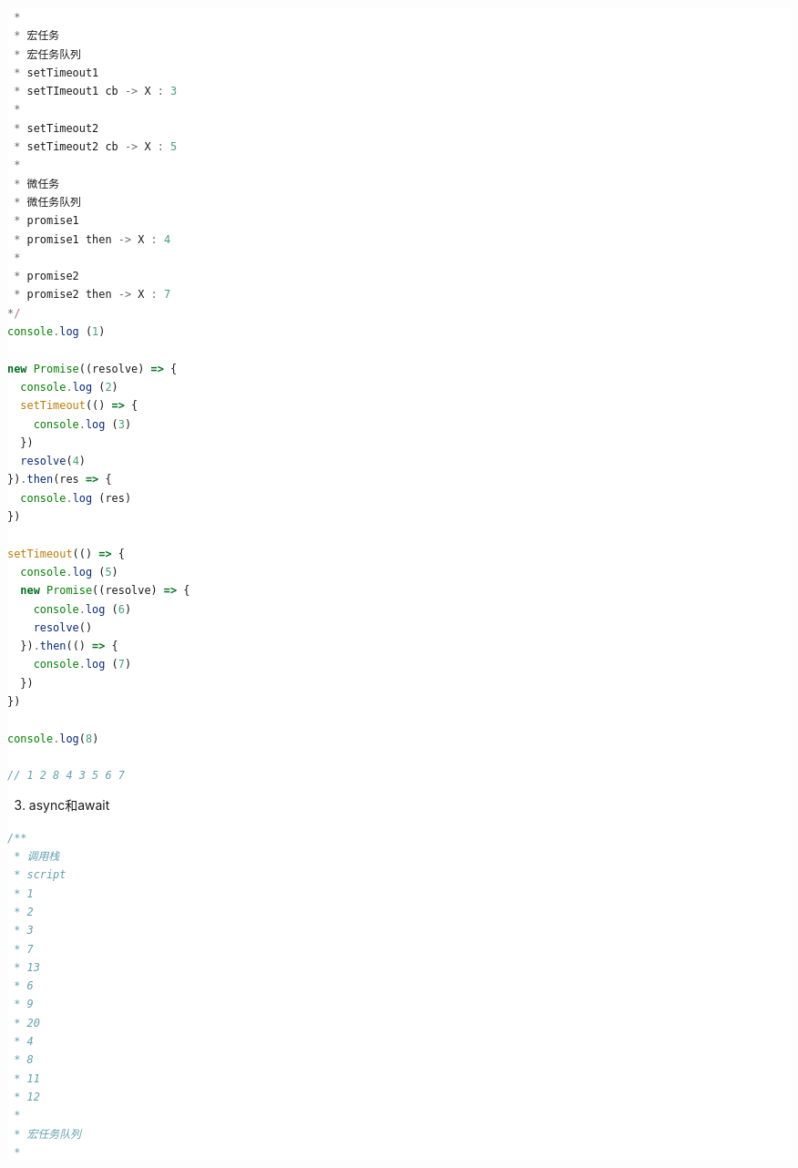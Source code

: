 ``` js
 * 
 * 宏任务
 * 宏任务队列
 * setTimeout1
 * setTImeout1 cb -> X : 3
 * 
 * setTimeout2
 * setTimeout2 cb -> X : 5
 * 
 * 微任务
 * 微任务队列
 * promise1
 * promise1 then -> X : 4
 * 
 * promise2
 * promise2 then -> X : 7
*/
console.log (1)

new Promise((resolve) => {
  console.log (2)
  setTimeout(() => {
    console.log (3)
  })
  resolve(4)
}).then(res => {
  console.log (res)
})

setTimeout(() => {
  console.log (5)
  new Promise((resolve) => {
    console.log (6)
    resolve()
  }).then(() => {
    console.log (7)
  })
})

console.log(8)

// 1 2 8 4 3 5 6 7
```

3. async和await 
``` js
/**
 * 调用栈
 * script
 * 1
 * 2
 * 3
 * 7
 * 13
 * 6
 * 9
 * 20
 * 4
 * 8
 * 11
 * 12
 * 
 * 宏任务队列
 * 
```